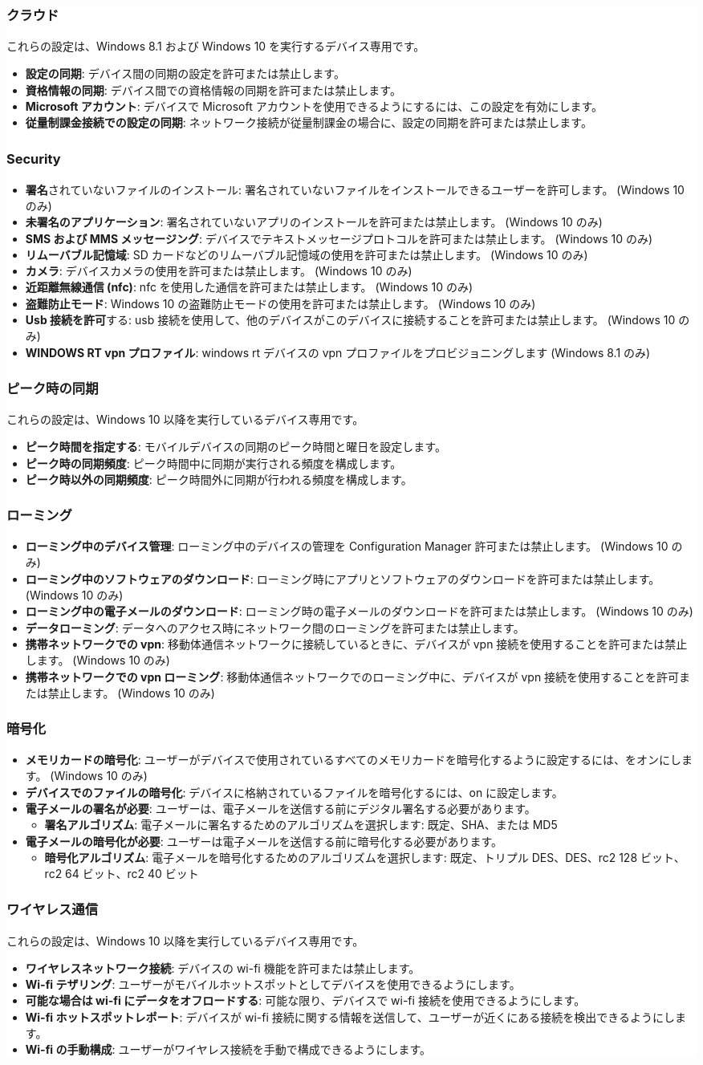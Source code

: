 ### <a name="cloud"></a>クラウド

これらの設定は、Windows 8.1 および Windows 10 を実行するデバイス専用です。

- **設定の同期**: デバイス間の同期の設定を許可または禁止します。
- **資格情報の同期**: デバイス間での資格情報の同期を許可または禁止します。
- **Microsoft アカウント**: デバイスで Microsoft アカウントを使用できるようにするには、この設定を有効にします。
- **従量制課金接続での設定の同期**: ネットワーク接続が従量制課金の場合に、設定の同期を許可または禁止します。

### <a name="security"></a>Security

- **署名**されていないファイルのインストール: 署名されていないファイルをインストールできるユーザーを許可します。 (Windows 10 のみ)
- **未署名のアプリケーション**: 署名されていないアプリのインストールを許可または禁止します。 (Windows 10 のみ)
- **SMS および MMS メッセージング**: デバイスでテキストメッセージプロトコルを許可または禁止します。 (Windows 10 のみ)
- **リムーバブル記憶域**: SD カードなどのリムーバブル記憶域の使用を許可または禁止します。 (Windows 10 のみ)
- **カメラ**: デバイスカメラの使用を許可または禁止します。 (Windows 10 のみ)
- **近距離無線通信 (nfc)**: nfc を使用した通信を許可または禁止します。 (Windows 10 のみ)
- **盗難防止モード**: Windows 10 の盗難防止モードの使用を許可または禁止します。 (Windows 10 のみ)
- **Usb 接続を許可**する: usb 接続を使用して、他のデバイスがこのデバイスに接続することを許可または禁止します。 (Windows 10 のみ)
- **WINDOWS RT vpn プロファイル**: windows rt デバイスの vpn プロファイルをプロビジョニングします (Windows 8.1 のみ)

### <a name="peak-synchronization"></a>ピーク時の同期

これらの設定は、Windows 10 以降を実行しているデバイス専用です。

- **ピーク時間を指定する**: モバイルデバイスの同期のピーク時間と曜日を設定します。
- **ピーク時の同期頻度**: ピーク時間中に同期が実行される頻度を構成します。
- **ピーク時以外の同期頻度**: ピーク時間外に同期が行われる頻度を構成します。

### <a name="roaming"></a>ローミング

- **ローミング中のデバイス管理**: ローミング中のデバイスの管理を Configuration Manager 許可または禁止します。 (Windows 10 のみ)
- **ローミング中のソフトウェアのダウンロード**: ローミング時にアプリとソフトウェアのダウンロードを許可または禁止します。 (Windows 10 のみ)
- **ローミング中の電子メールのダウンロード**: ローミング時の電子メールのダウンロードを許可または禁止します。 (Windows 10 のみ)
- **データローミング**: データへのアクセス時にネットワーク間のローミングを許可または禁止します。
- **携帯ネットワークでの vpn**: 移動体通信ネットワークに接続しているときに、デバイスが vpn 接続を使用することを許可または禁止します。 (Windows 10 のみ)
- **携帯ネットワークでの vpn ローミング**: 移動体通信ネットワークでのローミング中に、デバイスが vpn 接続を使用することを許可または禁止します。 (Windows 10 のみ)

### <a name="encryption"></a>暗号化

- **メモリカードの暗号化**: ユーザーがデバイスで使用されているすべてのメモリカードを暗号化するように設定するには、をオンにします。 (Windows 10 のみ)
- **デバイスでのファイルの暗号化**: デバイスに格納されているファイルを暗号化するには、on に設定します。
- **電子メールの署名が必要**: ユーザーは、電子メールを送信する前にデジタル署名する必要があります。
  - **署名アルゴリズム**: 電子メールに署名するためのアルゴリズムを選択します: 既定、SHA、または MD5
- **電子メールの暗号化が必要**: ユーザーは電子メールを送信する前に暗号化する必要があります。
  - **暗号化アルゴリズム**: 電子メールを暗号化するためのアルゴリズムを選択します: 既定、トリプル DES、DES、rc2 128 ビット、rc2 64 ビット、rc2 40 ビット

### <a name="wireless-communications"></a>ワイヤレス通信

これらの設定は、Windows 10 以降を実行しているデバイス専用です。

- **ワイヤレスネットワーク接続**: デバイスの wi-fi 機能を許可または禁止します。
- **Wi-fi テザリング**: ユーザーがモバイルホットスポットとしてデバイスを使用できるようにします。
- **可能な場合は wi-fi にデータをオフロードする**: 可能な限り、デバイスで wi-fi 接続を使用できるようにします。
- **Wi-fi ホットスポットレポート**: デバイスが wi-fi 接続に関する情報を送信して、ユーザーが近くにある接続を検出できるようにします。
- **Wi-fi の手動構成**: ユーザーがワイヤレス接続を手動で構成できるようにします。
